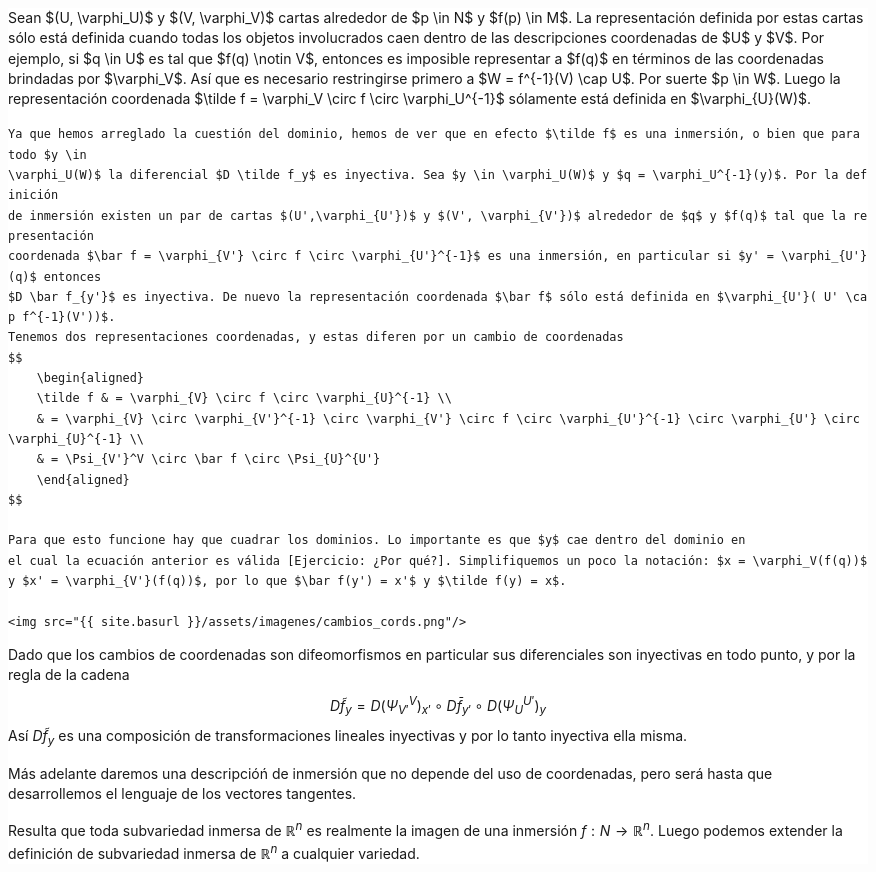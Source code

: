 <div class='prueba'>
    Sean $(U, \varphi_U)$ y $(V, \varphi_V)$ cartas alrededor de $p \in N$ y $f(p) \in M$. La representación definida por estas cartas
    sólo está definida cuando todas los objetos involucrados caen dentro de las descripciones coordenadas de $U$ y $V$. Por ejemplo, si
    $q \in U$ es tal que $f(q) \notin V$, entonces es imposible representar a $f(q)$ en términos de las coordenadas brindadas por $\varphi_V$. Así que es necesario restringirse primero a $W = f^{-1}(V) \cap U$. Por suerte $p \in W$. Luego la representación coordenada $\tilde f = \varphi_V \circ f \circ \varphi_U^{-1}$ sólamente está definida en $\varphi_{U}(W)$.

    Ya que hemos arreglado la cuestión del dominio, hemos de ver que en efecto $\tilde f$ es una inmersión, o bien que para todo $y \in 
    \varphi_U(W)$ la diferencial $D \tilde f_y$ es inyectiva. Sea $y \in \varphi_U(W)$ y $q = \varphi_U^{-1}(y)$. Por la definición
    de inmersión existen un par de cartas $(U',\varphi_{U'})$ y $(V', \varphi_{V'})$ alrededor de $q$ y $f(q)$ tal que la representación
    coordenada $\bar f = \varphi_{V'} \circ f \circ \varphi_{U'}^{-1}$ es una inmersión, en particular si $y' = \varphi_{U'}(q)$ entonces
    $D \bar f_{y'}$ es inyectiva. De nuevo la representación coordenada $\bar f$ sólo está definida en $\varphi_{U'}( U' \cap f^{-1}(V'))$. 
    Tenemos dos representaciones coordenadas, y estas diferen por un cambio de coordenadas
    $$
        \begin{aligned}
        \tilde f & = \varphi_{V} \circ f \circ \varphi_{U}^{-1} \\
        & = \varphi_{V} \circ \varphi_{V'}^{-1} \circ \varphi_{V'} \circ f \circ \varphi_{U'}^{-1} \circ \varphi_{U'} \circ \varphi_{U}^{-1} \\
        & = \Psi_{V'}^V \circ \bar f \circ \Psi_{U}^{U'}
        \end{aligned}
    $$

    Para que esto funcione hay que cuadrar los dominios. Lo importante es que $y$ cae dentro del dominio en
    el cual la ecuación anterior es válida [Ejercicio: ¿Por qué?]. Simplifiquemos un poco la notación: $x = \varphi_V(f(q))$ y $x' = \varphi_{V'}(f(q))$, por lo que $\bar f(y') = x'$ y $\tilde f(y) = x$. 
    
    <img src="{{ site.basurl }}/assets/imagenes/cambios_cords.png"/>


Dado que los cambios de coordenadas son difeomorfismos en particular
    sus diferenciales son inyectivas en todo punto, y por la regla de la cadena
    $$
        D \tilde f_y = D(\Psi_{V'}^V)_{x'} \circ D\bar f_{y'} \circ D(\Psi_{U}^{U'})_{y}
    $$
    Así $D \tilde f_y$ es una composición de transformaciones lineales inyectivas y por lo tanto inyectiva ella misma. 
</div>

Más adelante daremos una descripcióń de inmersión que no depende del uso de coordenadas, pero será hasta que desarrollemos el lenguaje
de los vectores tangentes.

Resulta que toda subvariedad inmersa de $\mathbb{R}^n$ es realmente la imagen de una inmersión $f: N \rightarrow \mathbb{R}^n$. Luego podemos extender la definición de subvariedad inmersa de $\mathbb{R}^n$ a cualquier variedad.
